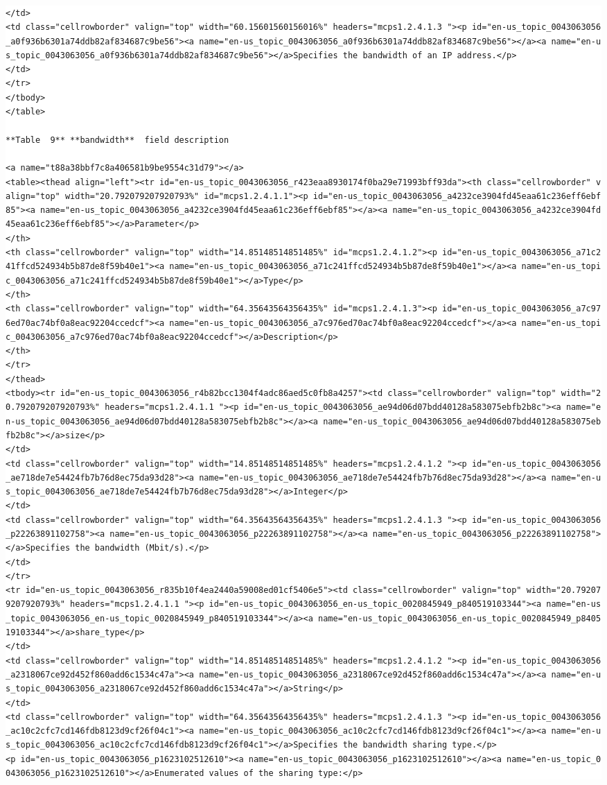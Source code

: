     </td>
    <td class="cellrowborder" valign="top" width="60.15601560156016%" headers="mcps1.2.4.1.3 "><p id="en-us_topic_0043063056_a0f936b6301a74ddb82af834687c9be56"><a name="en-us_topic_0043063056_a0f936b6301a74ddb82af834687c9be56"></a><a name="en-us_topic_0043063056_a0f936b6301a74ddb82af834687c9be56"></a>Specifies the bandwidth of an IP address.</p>
    </td>
    </tr>
    </tbody>
    </table>

    **Table  9** **bandwidth**  field description

    <a name="t88a38bbf7c8a406581b9be9554c31d79"></a>
    <table><thead align="left"><tr id="en-us_topic_0043063056_r423eaa8930174f0ba29e71993bff93da"><th class="cellrowborder" valign="top" width="20.792079207920793%" id="mcps1.2.4.1.1"><p id="en-us_topic_0043063056_a4232ce3904fd45eaa61c236eff6ebf85"><a name="en-us_topic_0043063056_a4232ce3904fd45eaa61c236eff6ebf85"></a><a name="en-us_topic_0043063056_a4232ce3904fd45eaa61c236eff6ebf85"></a>Parameter</p>
    </th>
    <th class="cellrowborder" valign="top" width="14.85148514851485%" id="mcps1.2.4.1.2"><p id="en-us_topic_0043063056_a71c241ffcd524934b5b87de8f59b40e1"><a name="en-us_topic_0043063056_a71c241ffcd524934b5b87de8f59b40e1"></a><a name="en-us_topic_0043063056_a71c241ffcd524934b5b87de8f59b40e1"></a>Type</p>
    </th>
    <th class="cellrowborder" valign="top" width="64.35643564356435%" id="mcps1.2.4.1.3"><p id="en-us_topic_0043063056_a7c976ed70ac74bf0a8eac92204ccedcf"><a name="en-us_topic_0043063056_a7c976ed70ac74bf0a8eac92204ccedcf"></a><a name="en-us_topic_0043063056_a7c976ed70ac74bf0a8eac92204ccedcf"></a>Description</p>
    </th>
    </tr>
    </thead>
    <tbody><tr id="en-us_topic_0043063056_r4b82bcc1304f4adc86aed5c0fb8a4257"><td class="cellrowborder" valign="top" width="20.792079207920793%" headers="mcps1.2.4.1.1 "><p id="en-us_topic_0043063056_ae94d06d07bdd40128a583075ebfb2b8c"><a name="en-us_topic_0043063056_ae94d06d07bdd40128a583075ebfb2b8c"></a><a name="en-us_topic_0043063056_ae94d06d07bdd40128a583075ebfb2b8c"></a>size</p>
    </td>
    <td class="cellrowborder" valign="top" width="14.85148514851485%" headers="mcps1.2.4.1.2 "><p id="en-us_topic_0043063056_ae718de7e54424fb7b76d8ec75da93d28"><a name="en-us_topic_0043063056_ae718de7e54424fb7b76d8ec75da93d28"></a><a name="en-us_topic_0043063056_ae718de7e54424fb7b76d8ec75da93d28"></a>Integer</p>
    </td>
    <td class="cellrowborder" valign="top" width="64.35643564356435%" headers="mcps1.2.4.1.3 "><p id="en-us_topic_0043063056_p22263891102758"><a name="en-us_topic_0043063056_p22263891102758"></a><a name="en-us_topic_0043063056_p22263891102758"></a>Specifies the bandwidth (Mbit/s).</p>
    </td>
    </tr>
    <tr id="en-us_topic_0043063056_r835b10f4ea2440a59008ed01cf5406e5"><td class="cellrowborder" valign="top" width="20.792079207920793%" headers="mcps1.2.4.1.1 "><p id="en-us_topic_0043063056_en-us_topic_0020845949_p840519103344"><a name="en-us_topic_0043063056_en-us_topic_0020845949_p840519103344"></a><a name="en-us_topic_0043063056_en-us_topic_0020845949_p840519103344"></a>share_type</p>
    </td>
    <td class="cellrowborder" valign="top" width="14.85148514851485%" headers="mcps1.2.4.1.2 "><p id="en-us_topic_0043063056_a2318067ce92d452f860add6c1534c47a"><a name="en-us_topic_0043063056_a2318067ce92d452f860add6c1534c47a"></a><a name="en-us_topic_0043063056_a2318067ce92d452f860add6c1534c47a"></a>String</p>
    </td>
    <td class="cellrowborder" valign="top" width="64.35643564356435%" headers="mcps1.2.4.1.3 "><p id="en-us_topic_0043063056_ac10c2cfc7cd146fdb8123d9cf26f04c1"><a name="en-us_topic_0043063056_ac10c2cfc7cd146fdb8123d9cf26f04c1"></a><a name="en-us_topic_0043063056_ac10c2cfc7cd146fdb8123d9cf26f04c1"></a>Specifies the bandwidth sharing type.</p>
    <p id="en-us_topic_0043063056_p1623102512610"><a name="en-us_topic_0043063056_p1623102512610"></a><a name="en-us_topic_0043063056_p1623102512610"></a>Enumerated values of the sharing type:</p>